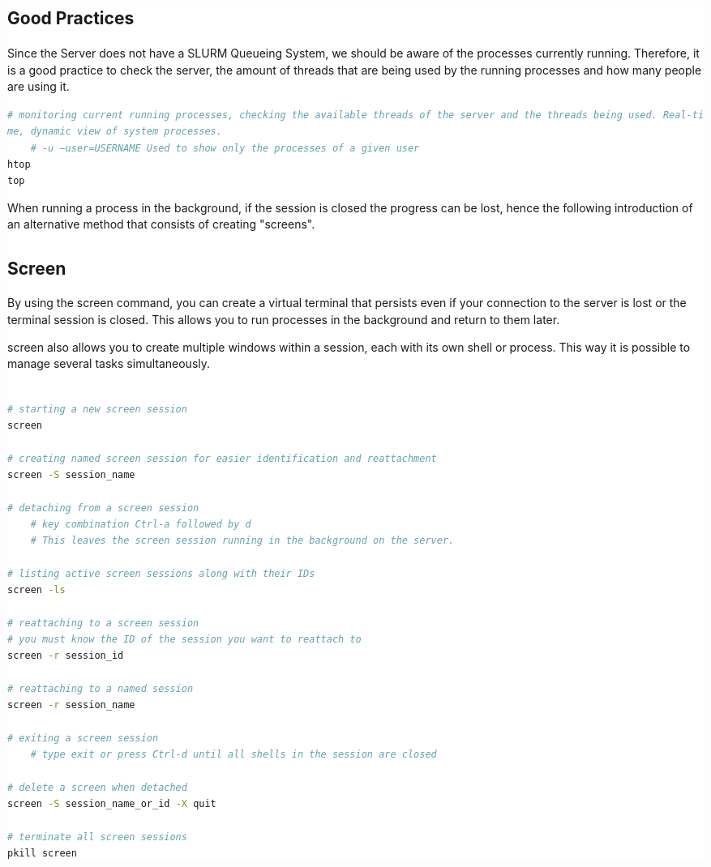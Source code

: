 
## Good Practices

Since the Server does not have a SLURM Queueing System, we should be aware of the processes currently running. 
Therefore, it is a good practice to check the server, the amount of threads that are being used by the running processes and how many people are using it.

```bash
# monitoring current running processes, checking the available threads of the server and the threads being used. Real-time, dynamic view of system processes.
    # -u –user=USERNAME Used to show only the processes of a given user
htop
top
```

When running a process in the background, if the session is closed the progress can be lost, hence the following introduction of an alternative method that consists of creating "screens".


## Screen

By using the screen command, you can create a virtual terminal that persists even if your connection to the server is lost or the terminal session is closed. This allows you to run processes in the background and return to them later.

screen also allows you to create multiple windows within a session, each with its own shell or process. This way it is possible to manage several tasks simultaneously.

```bash

# starting a new screen session
screen

# creating named screen session for easier identification and reattachment
screen -S session_name

# detaching from a screen session
    # key combination Ctrl-a followed by d 
    # This leaves the screen session running in the background on the server.

# listing active screen sessions along with their IDs
screen -ls

# reattaching to a screen session
# you must know the ID of the session you want to reattach to 
screen -r session_id

# reattaching to a named session
screen -r session_name

# exiting a screen session
    # type exit or press Ctrl-d until all shells in the session are closed

# delete a screen when detached
screen -S session_name_or_id -X quit

# terminate all screen sessions
pkill screen

```

